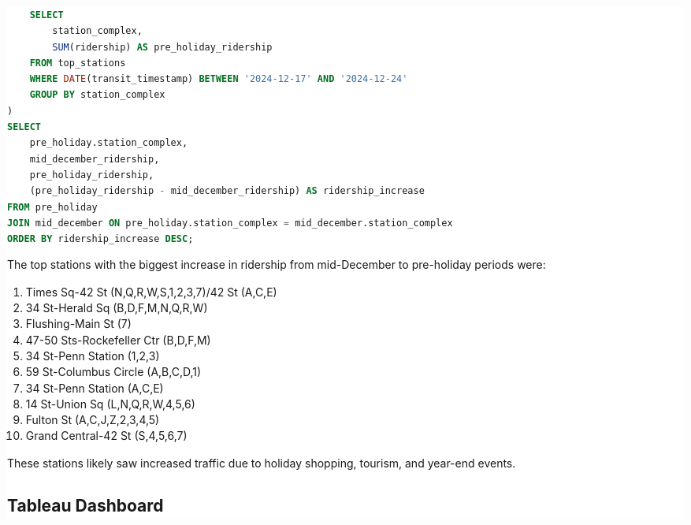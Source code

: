 ```sql
    SELECT
        station_complex,
        SUM(ridership) AS pre_holiday_ridership
    FROM top_stations
    WHERE DATE(transit_timestamp) BETWEEN '2024-12-17' AND '2024-12-24'
    GROUP BY station_complex
)
SELECT
    pre_holiday.station_complex,
    mid_december_ridership,
    pre_holiday_ridership,
    (pre_holiday_ridership - mid_december_ridership) AS ridership_increase
FROM pre_holiday
JOIN mid_december ON pre_holiday.station_complex = mid_december.station_complex
ORDER BY ridership_increase DESC;
```

The top stations with the biggest increase in ridership from mid-December to pre-holiday periods were:
1. Times Sq-42 St (N,Q,R,W,S,1,2,3,7)/42 St (A,C,E)
2. 34 St-Herald Sq (B,D,F,M,N,Q,R,W)
3. Flushing-Main St (7)
4. 47-50 Sts-Rockefeller Ctr (B,D,F,M)
5. 34 St-Penn Station (1,2,3)
6. 59 St-Columbus Circle (A,B,C,D,1)
7. 34 St-Penn Station (A,C,E)
8. 14 St-Union Sq (L,N,Q,R,W,4,5,6)
9. Fulton St (A,C,J,Z,2,3,4,5)
10. Grand Central-42 St (S,4,5,6,7)

These stations likely saw increased traffic due to holiday shopping, tourism, and year-end events.

## Tableau Dashboard